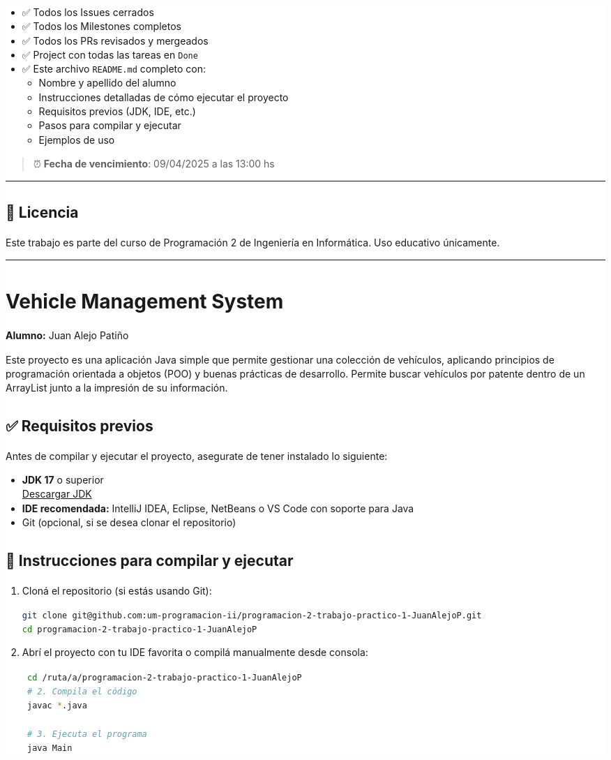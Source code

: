 - ✅ Todos los Issues cerrados
- ✅ Todos los Milestones completos
- ✅ Todos los PRs revisados y mergeados
- ✅ Project con todas las tareas en `Done`
- ✅ Este archivo `README.md` completo con:
  - Nombre y apellido del alumno
  - Instrucciones detalladas de cómo ejecutar el proyecto
  - Requisitos previos (JDK, IDE, etc.)
  - Pasos para compilar y ejecutar
  - Ejemplos de uso

> ⏰ **Fecha de vencimiento**: 09/04/2025 a las 13:00 hs

---

## 📝 Licencia

Este trabajo es parte del curso de Programación 2 de Ingeniería en Informática. Uso educativo únicamente.

---------

# Vehicle Management System

 **Alumno:** Juan Alejo Patiño

Este proyecto es una aplicación Java simple que permite gestionar una colección de vehículos, aplicando principios de programación orientada a objetos (POO) y buenas prácticas de desarrollo. Permite buscar vehículos por patente dentro de un ArrayList junto a la impresión de su información.

## ✅ Requisitos previos

Antes de compilar y ejecutar el proyecto, asegurate de tener instalado lo siguiente:

- **JDK 17** o superior  
  [Descargar JDK](https://www.oracle.com/java/technologies/javase/jdk17-archive-downloads.html)
- **IDE recomendada:** IntelliJ IDEA, Eclipse, NetBeans o VS Code con soporte para Java
- Git (opcional, si se desea clonar el repositorio)

## 🔧 Instrucciones para compilar y ejecutar

1. Cloná el repositorio (si estás usando Git):
   ```bash
   git clone git@github.com:um-programacion-ii/programacion-2-trabajo-practico-1-JuanAlejoP.git
   cd programacion-2-trabajo-practico-1-JuanAlejoP
   ```

2. Abrí el proyecto con tu IDE favorita o compilá manualmente desde consola:
   ```bash
    cd /ruta/a/programacion-2-trabajo-practico-1-JuanAlejoP
    # 2. Compila el código
    javac *.java

    # 3. Ejecuta el programa
    java Main


   ```

